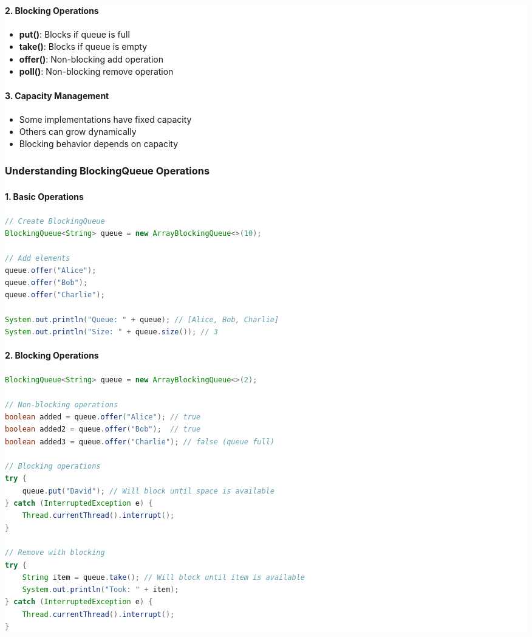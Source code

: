 #### 2. Blocking Operations
- **put()**: Blocks if queue is full
- **take()**: Blocks if queue is empty
- **offer()**: Non-blocking add operation
- **poll()**: Non-blocking remove operation

#### 3. Capacity Management
- Some implementations have fixed capacity
- Others can grow dynamically
- Blocking behavior depends on capacity

### Understanding BlockingQueue Operations

#### 1. Basic Operations
```java
// Create BlockingQueue
BlockingQueue<String> queue = new ArrayBlockingQueue<>(10);

// Add elements
queue.offer("Alice");
queue.offer("Bob");
queue.offer("Charlie");

System.out.println("Queue: " + queue); // [Alice, Bob, Charlie]
System.out.println("Size: " + queue.size()); // 3
```

#### 2. Blocking Operations
```java
BlockingQueue<String> queue = new ArrayBlockingQueue<>(2);

// Non-blocking operations
boolean added = queue.offer("Alice"); // true
boolean added2 = queue.offer("Bob");  // true
boolean added3 = queue.offer("Charlie"); // false (queue full)

// Blocking operations
try {
    queue.put("David"); // Will block until space is available
} catch (InterruptedException e) {
    Thread.currentThread().interrupt();
}

// Remove with blocking
try {
    String item = queue.take(); // Will block until item is available
    System.out.println("Took: " + item);
} catch (InterruptedException e) {
    Thread.currentThread().interrupt();
}
```
